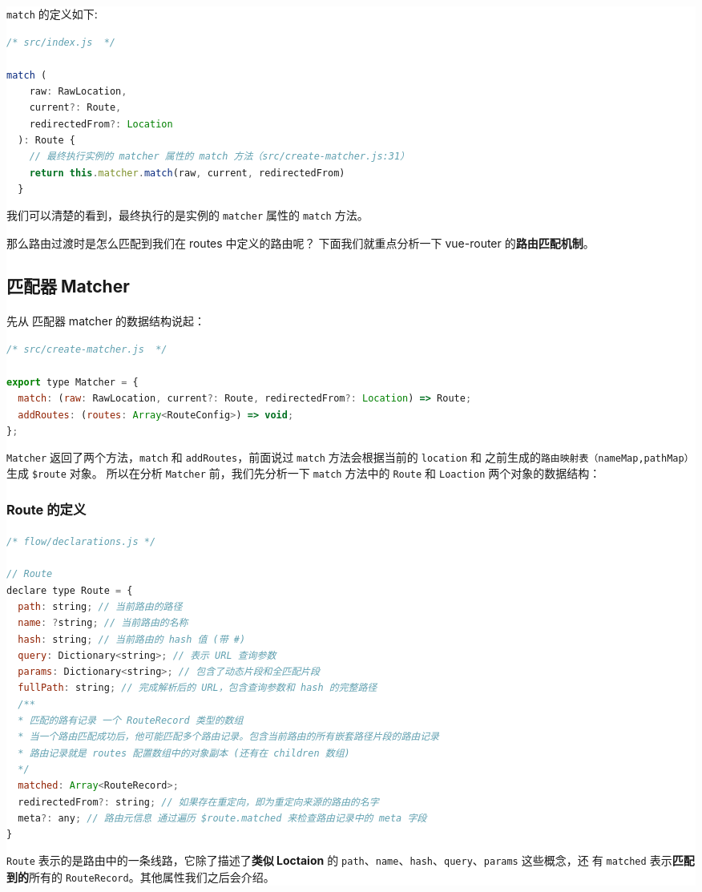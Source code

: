 `match` 的定义如下:
```javascript
/* src/index.js  */

match (
    raw: RawLocation,
    current?: Route,
    redirectedFrom?: Location
  ): Route {
    // 最终执行实例的 matcher 属性的 match 方法（src/create-matcher.js:31）
    return this.matcher.match(raw, current, redirectedFrom)
  }
```
我们可以清楚的看到，最终执行的是实例的 `matcher` 属性的 `match` 方法。

那么路由过渡时是怎么匹配到我们在 routes 中定义的路由呢？ 下面我们就重点分析一下 vue-router 的**路由匹配机制**。
 
## 匹配器 Matcher

先从 匹配器 matcher 的数据结构说起：

```javascript
/* src/create-matcher.js  */

export type Matcher = {
  match: (raw: RawLocation, current?: Route, redirectedFrom?: Location) => Route;
  addRoutes: (routes: Array<RouteConfig>) => void;
};
```
`Matcher` 返回了两个方法，`match` 和 `addRoutes`，前面说过 `match` 方法会根据当前的  `location` 和 之前生成的`路由映射表（nameMap,pathMap）`生成 `$route` 对象。
所以在分析 `Matcher` 前，我们先分析一下 `match` 方法中的 `Route` 和 `Loaction` 两个对象的数据结构：

### Route 的定义
```javascript
/* flow/declarations.js */

// Route
declare type Route = {
  path: string; // 当前路由的路径
  name: ?string; // 当前路由的名称
  hash: string; // 当前路由的 hash 值 (带 #) 
  query: Dictionary<string>; // 表示 URL 查询参数
  params: Dictionary<string>; // 包含了动态片段和全匹配片段
  fullPath: string; // 完成解析后的 URL，包含查询参数和 hash 的完整路径
  /**
  * 匹配的路有记录 一个 RouteRecord 类型的数组 
  * 当一个路由匹配成功后，他可能匹配多个路由记录。包含当前路由的所有嵌套路径片段的路由记录 
  * 路由记录就是 routes 配置数组中的对象副本 (还有在 children 数组)
  */
  matched: Array<RouteRecord>; 
  redirectedFrom?: string; // 如果存在重定向，即为重定向来源的路由的名字
  meta?: any; // 路由元信息 通过遍历 $route.matched 来检查路由记录中的 meta 字段
}
```
`Route` 表示的是路由中的一条线路，它除了描述了**类似 Loctaion** 的 `path`、`name`、`hash`、`query`、`params` 这些概念，还
有 `matched` 表示**匹配到的**所有的 `RouteRecord`。其他属性我们之后会介绍。
